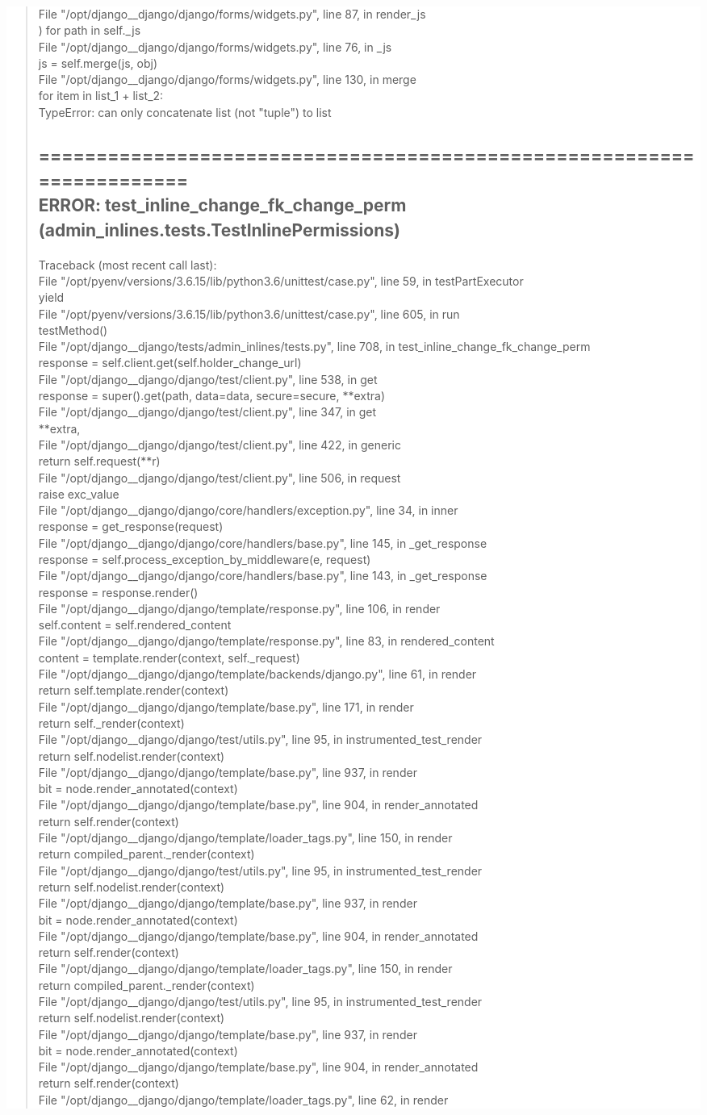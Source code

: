 >   File "/opt/django__django/django/forms/widgets.py", line 87, in render_js  
>     ) for path in self._js  
>   File "/opt/django__django/django/forms/widgets.py", line 76, in _js  
>     js = self.merge(js, obj)  
>   File "/opt/django__django/django/forms/widgets.py", line 130, in merge  
>     for item in list_1 + list_2:  
> TypeError: can only concatenate list (not "tuple") to list  
>   
> ======================================================================  
> ERROR: test_inline_change_fk_change_perm (admin_inlines.tests.TestInlinePermissions)  
> ----------------------------------------------------------------------  
> Traceback (most recent call last):  
>   File "/opt/pyenv/versions/3.6.15/lib/python3.6/unittest/case.py", line 59, in testPartExecutor  
>     yield  
>   File "/opt/pyenv/versions/3.6.15/lib/python3.6/unittest/case.py", line 605, in run  
>     testMethod()  
>   File "/opt/django__django/tests/admin_inlines/tests.py", line 708, in test_inline_change_fk_change_perm  
>     response = self.client.get(self.holder_change_url)  
>   File "/opt/django__django/django/test/client.py", line 538, in get  
>     response = super().get(path, data=data, secure=secure, **extra)  
>   File "/opt/django__django/django/test/client.py", line 347, in get  
>     **extra,  
>   File "/opt/django__django/django/test/client.py", line 422, in generic  
>     return self.request(**r)  
>   File "/opt/django__django/django/test/client.py", line 506, in request  
>     raise exc_value  
>   File "/opt/django__django/django/core/handlers/exception.py", line 34, in inner  
>     response = get_response(request)  
>   File "/opt/django__django/django/core/handlers/base.py", line 145, in _get_response  
>     response = self.process_exception_by_middleware(e, request)  
>   File "/opt/django__django/django/core/handlers/base.py", line 143, in _get_response  
>     response = response.render()  
>   File "/opt/django__django/django/template/response.py", line 106, in render  
>     self.content = self.rendered_content  
>   File "/opt/django__django/django/template/response.py", line 83, in rendered_content  
>     content = template.render(context, self._request)  
>   File "/opt/django__django/django/template/backends/django.py", line 61, in render  
>     return self.template.render(context)  
>   File "/opt/django__django/django/template/base.py", line 171, in render  
>     return self._render(context)  
>   File "/opt/django__django/django/test/utils.py", line 95, in instrumented_test_render  
>     return self.nodelist.render(context)  
>   File "/opt/django__django/django/template/base.py", line 937, in render  
>     bit = node.render_annotated(context)  
>   File "/opt/django__django/django/template/base.py", line 904, in render_annotated  
>     return self.render(context)  
>   File "/opt/django__django/django/template/loader_tags.py", line 150, in render  
>     return compiled_parent._render(context)  
>   File "/opt/django__django/django/test/utils.py", line 95, in instrumented_test_render  
>     return self.nodelist.render(context)  
>   File "/opt/django__django/django/template/base.py", line 937, in render  
>     bit = node.render_annotated(context)  
>   File "/opt/django__django/django/template/base.py", line 904, in render_annotated  
>     return self.render(context)  
>   File "/opt/django__django/django/template/loader_tags.py", line 150, in render  
>     return compiled_parent._render(context)  
>   File "/opt/django__django/django/test/utils.py", line 95, in instrumented_test_render  
>     return self.nodelist.render(context)  
>   File "/opt/django__django/django/template/base.py", line 937, in render  
>     bit = node.render_annotated(context)  
>   File "/opt/django__django/django/template/base.py", line 904, in render_annotated  
>     return self.render(context)  
>   File "/opt/django__django/django/template/loader_tags.py", line 62, in render  